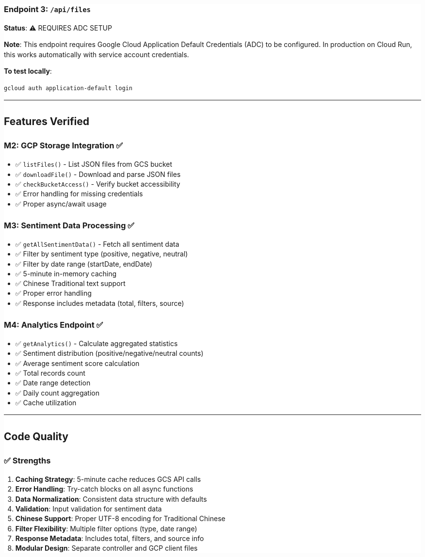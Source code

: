 ### Endpoint 3: `/api/files`
**Status**: ⚠️ REQUIRES ADC SETUP

**Note**: This endpoint requires Google Cloud Application Default Credentials (ADC) to be configured. In production on Cloud Run, this works automatically with service account credentials.

**To test locally**:
```bash
gcloud auth application-default login
```

---

## Features Verified

### M2: GCP Storage Integration ✅
- ✅ `listFiles()` - List JSON files from GCS bucket
- ✅ `downloadFile()` - Download and parse JSON files
- ✅ `checkBucketAccess()` - Verify bucket accessibility
- ✅ Error handling for missing credentials
- ✅ Proper async/await usage

### M3: Sentiment Data Processing ✅
- ✅ `getAllSentimentData()` - Fetch all sentiment data
- ✅ Filter by sentiment type (positive, negative, neutral)
- ✅ Filter by date range (startDate, endDate)
- ✅ 5-minute in-memory caching
- ✅ Chinese Traditional text support
- ✅ Proper error handling
- ✅ Response includes metadata (total, filters, source)

### M4: Analytics Endpoint ✅
- ✅ `getAnalytics()` - Calculate aggregated statistics
- ✅ Sentiment distribution (positive/negative/neutral counts)
- ✅ Average sentiment score calculation
- ✅ Total records count
- ✅ Date range detection
- ✅ Daily count aggregation
- ✅ Cache utilization

---

## Code Quality

### ✅ Strengths
1. **Caching Strategy**: 5-minute cache reduces GCS API calls
2. **Error Handling**: Try-catch blocks on all async functions
3. **Data Normalization**: Consistent data structure with defaults
4. **Validation**: Input validation for sentiment data
5. **Chinese Support**: Proper UTF-8 encoding for Traditional Chinese
6. **Filter Flexibility**: Multiple filter options (type, date range)
7. **Response Metadata**: Includes total, filters, and source info
8. **Modular Design**: Separate controller and GCP client files
